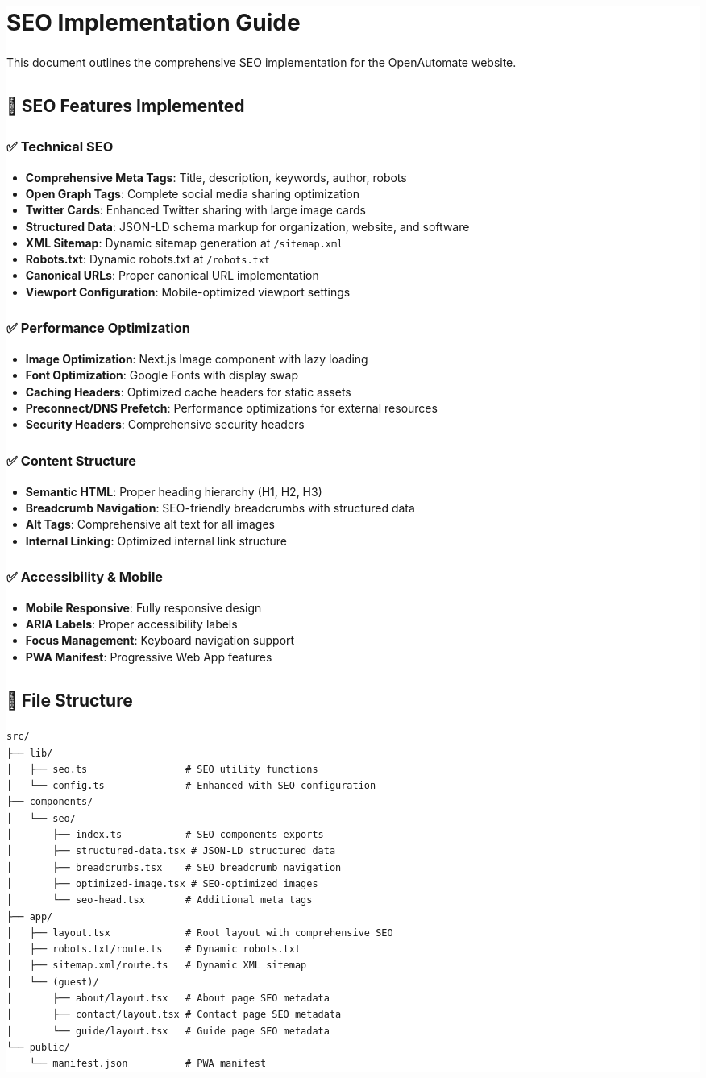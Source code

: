 # SEO Implementation Guide

This document outlines the comprehensive SEO implementation for the OpenAutomate website.

## 🎯 SEO Features Implemented

### ✅ Technical SEO
- **Comprehensive Meta Tags**: Title, description, keywords, author, robots
- **Open Graph Tags**: Complete social media sharing optimization
- **Twitter Cards**: Enhanced Twitter sharing with large image cards
- **Structured Data**: JSON-LD schema markup for organization, website, and software
- **XML Sitemap**: Dynamic sitemap generation at `/sitemap.xml`
- **Robots.txt**: Dynamic robots.txt at `/robots.txt`
- **Canonical URLs**: Proper canonical URL implementation
- **Viewport Configuration**: Mobile-optimized viewport settings

### ✅ Performance Optimization
- **Image Optimization**: Next.js Image component with lazy loading
- **Font Optimization**: Google Fonts with display swap
- **Caching Headers**: Optimized cache headers for static assets
- **Preconnect/DNS Prefetch**: Performance optimizations for external resources
- **Security Headers**: Comprehensive security headers

### ✅ Content Structure
- **Semantic HTML**: Proper heading hierarchy (H1, H2, H3)
- **Breadcrumb Navigation**: SEO-friendly breadcrumbs with structured data
- **Alt Tags**: Comprehensive alt text for all images
- **Internal Linking**: Optimized internal link structure

### ✅ Accessibility & Mobile
- **Mobile Responsive**: Fully responsive design
- **ARIA Labels**: Proper accessibility labels
- **Focus Management**: Keyboard navigation support
- **PWA Manifest**: Progressive Web App features

## 📁 File Structure

```
src/
├── lib/
│   ├── seo.ts                 # SEO utility functions
│   └── config.ts              # Enhanced with SEO configuration
├── components/
│   └── seo/
│       ├── index.ts           # SEO components exports
│       ├── structured-data.tsx # JSON-LD structured data
│       ├── breadcrumbs.tsx    # SEO breadcrumb navigation
│       ├── optimized-image.tsx # SEO-optimized images
│       └── seo-head.tsx       # Additional meta tags
├── app/
│   ├── layout.tsx             # Root layout with comprehensive SEO
│   ├── robots.txt/route.ts    # Dynamic robots.txt
│   ├── sitemap.xml/route.ts   # Dynamic XML sitemap
│   └── (guest)/
│       ├── about/layout.tsx   # About page SEO metadata
│       ├── contact/layout.tsx # Contact page SEO metadata
│       └── guide/layout.tsx   # Guide page SEO metadata
└── public/
    └── manifest.json          # PWA manifest
```
